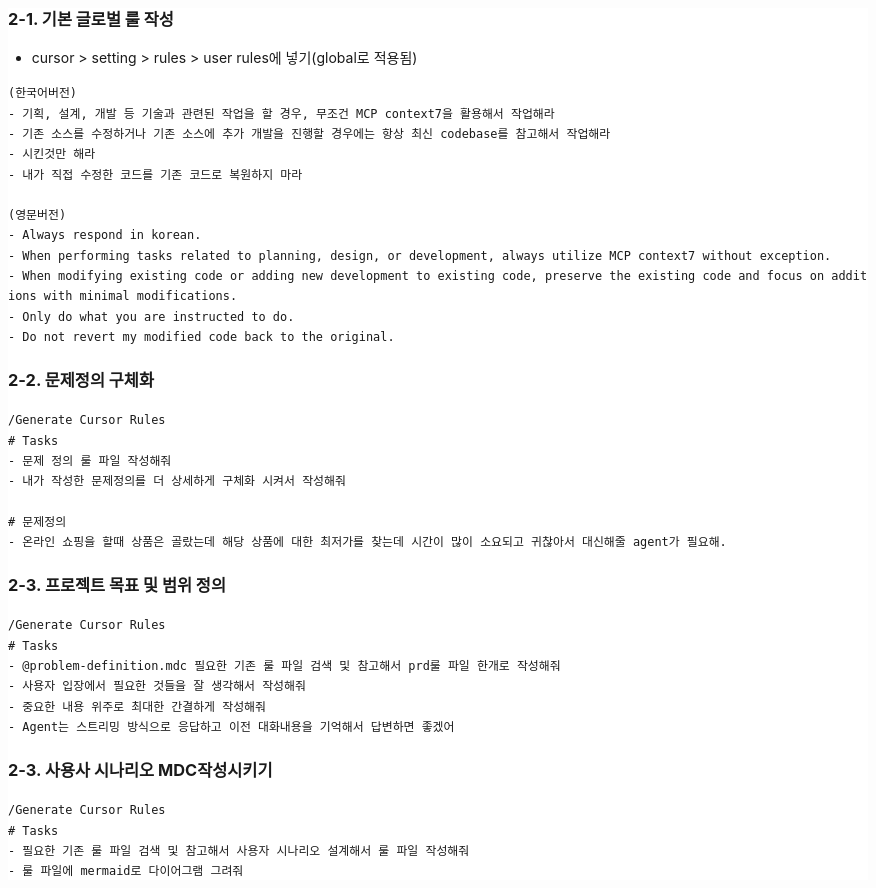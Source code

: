 ### 2-1. 기본 글로벌 룰 작성

- cursor > setting > rules > user rules에 넣기(global로 적용됨)

```cursor
(한국어버전)
- 기획, 설계, 개발 등 기술과 관련된 작업을 할 경우, 무조건 MCP context7을 활용해서 작업해라
- 기존 소스를 수정하거나 기존 소스에 추가 개발을 진행할 경우에는 항상 최신 codebase를 참고해서 작업해라
- 시킨것만 해라
- 내가 직접 수정한 코드를 기존 코드로 복원하지 마라

(영문버전)
- Always respond in korean.
- When performing tasks related to planning, design, or development, always utilize MCP context7 without exception.
- When modifying existing code or adding new development to existing code, preserve the existing code and focus on additions with minimal modifications.
- Only do what you are instructed to do.
- Do not revert my modified code back to the original.

```


### 2-2. 문제정의 구체화

```cursor
/Generate Cursor Rules
# Tasks
- 문제 정의 룰 파일 작성해줘
- 내가 작성한 문제정의를 더 상세하게 구체화 시켜서 작성해줘

# 문제정의
- 온라인 쇼핑을 할때 상품은 골랐는데 해당 상품에 대한 최저가를 찾는데 시간이 많이 소요되고 귀찮아서 대신해줄 agent가 필요해.

```

### 2-3. 프로젝트 목표 및 범위 정의

```cursor
/Generate Cursor Rules
# Tasks
- @problem-definition.mdc 필요한 기존 룰 파일 검색 및 참고해서 prd룰 파일 한개로 작성해줘
- 사용자 입장에서 필요한 것들을 잘 생각해서 작성해줘
- 중요한 내용 위주로 최대한 간결하게 작성해줘
- Agent는 스트리밍 방식으로 응답하고 이전 대화내용을 기억해서 답변하면 좋겠어
```

### 2-3. 사용사 시나리오 MDC작성시키기

```cursor
/Generate Cursor Rules
# Tasks
- 필요한 기존 룰 파일 검색 및 참고해서 사용자 시나리오 설계해서 룰 파일 작성해줘
- 룰 파일에 mermaid로 다이어그램 그려줘
```
